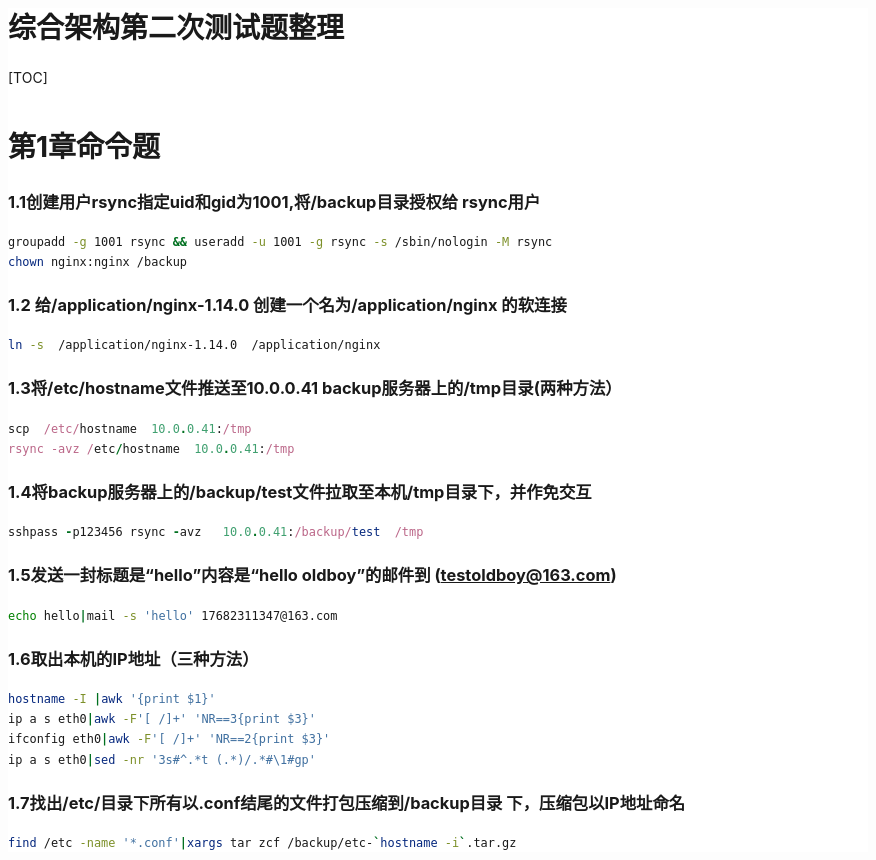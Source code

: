 # 综合架构第二次测试题整理

[TOC]

# 第1章命令题

### 1.1创建用户rsync指定uid和gid为1001,将/backup目录授权给 rsync用户

```sh
groupadd -g 1001 rsync && useradd -u 1001 -g rsync -s /sbin/nologin -M rsync
chown nginx:nginx /backup
```

### 1.2 给/application/nginx-1.14.0 创建一个名为/application/nginx 的软连接

```sh
ln -s  /application/nginx-1.14.0  /application/nginx
```

### 1.3将/etc/hostname文件推送至10.0.0.41 backup服务器上的/tmp目录(两种方法）

```ruby
scp  /etc/hostname  10.0.0.41:/tmp
rsync -avz /etc/hostname  10.0.0.41:/tmp
```

### 1.4将backup服务器上的/backup/test文件拉取至本机/tmp目录下，并作免交互

```ruby
sshpass -p123456 rsync -avz   10.0.0.41:/backup/test  /tmp
```

### 1.5发送一封标题是“hello”内容是“hello oldboy”的邮件到 (testoldboy@163.com)

```bash
echo hello|mail -s 'hello' 17682311347@163.com
```

### 1.6取出本机的IP地址（三种方法）

```sh
hostname -I |awk '{print $1}'
ip a s eth0|awk -F'[ /]+' 'NR==3{print $3}'
ifconfig eth0|awk -F'[ /]+' 'NR==2{print $3}'
ip a s eth0|sed -nr '3s#^.*t (.*)/.*#\1#gp'
```

### 1.7找出/etc/目录下所有以.conf结尾的文件打包压缩到/backup目录 下，压缩包以IP地址命名

```sh
find /etc -name '*.conf'|xargs tar zcf /backup/etc-`hostname -i`.tar.gz
```
